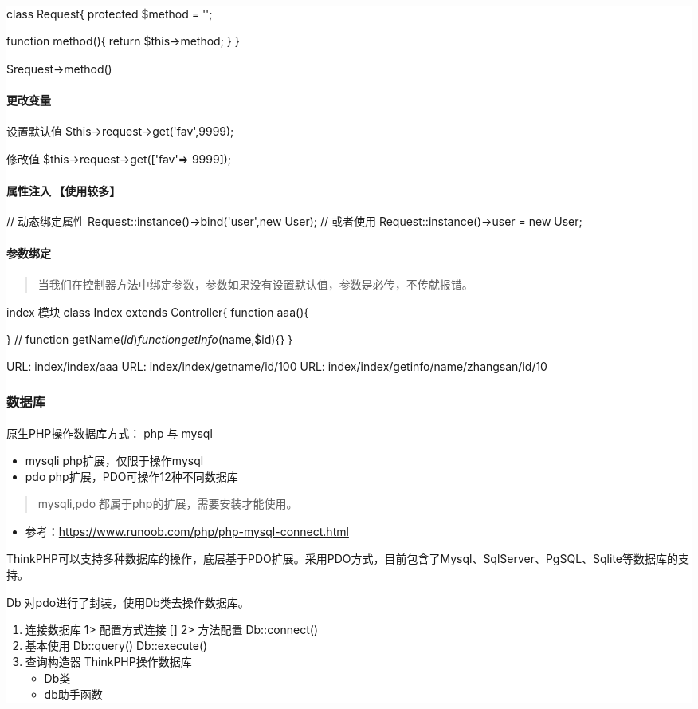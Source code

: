 class Request{
  protected $method = '';

  function method(){
    return $this->method;
  }
}

$request->method()


#### 更改变量

设置默认值
$this->request->get('fav',9999);

修改值
$this->request->get(['fav'=> 9999]);


#### 属性注入 【使用较多】
// 动态绑定属性
Request::instance()->bind('user',new User);
// 或者使用
Request::instance()->user = new User;

#### 参数绑定
> 当我们在控制器方法中绑定参数，参数如果没有设置默认值，参数是必传，不传就报错。

index 模块
class Index extends Controller{
  function aaa(){

  }
  //
  function getName($id){}
  function getInfo($name,$id){}
}

URL: index/index/aaa
URL: index/index/getname/id/100
URL: index/index/getinfo/name/zhangsan/id/10

### 数据库
原生PHP操作数据库方式：   php 与 mysql 
- mysqli  php扩展，仅限于操作mysql
- pdo     php扩展，PDO可操作12种不同数据库

> mysqli,pdo 都属于php的扩展，需要安装才能使用。
- 参考：https://www.runoob.com/php/php-mysql-connect.html

ThinkPHP可以支持多种数据库的操作，底层基于PDO扩展。采用PDO方式，目前包含了Mysql、SqlServer、PgSQL、Sqlite等数据库的支持。

Db 对pdo进行了封装，使用Db类去操作数据库。


1. 连接数据库
   1> 配置方式连接  []
   2> 方法配置  Db::connect()
2. 基本使用  Db::query()   Db::execute()
3. 查询构造器
   ThinkPHP操作数据库
   - Db类
   - db助手函数
   